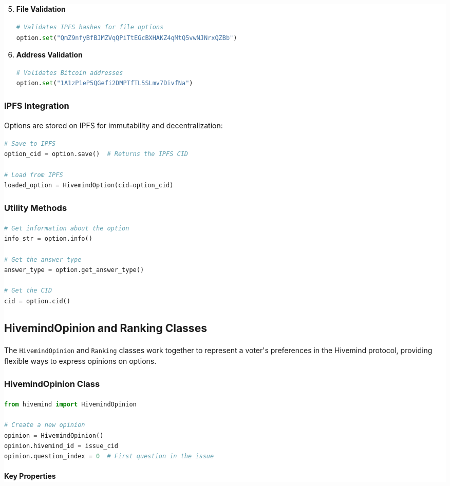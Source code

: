 5. **File Validation**
   ```python
   # Validates IPFS hashes for file options
   option.set("QmZ9nfyBfBJMZVqQPiTtEGcBXHAKZ4qMtQ5vwNJNrxQZBb")
   ```

6. **Address Validation**
   ```python
   # Validates Bitcoin addresses
   option.set("1A1zP1eP5QGefi2DMPTfTL5SLmv7DivfNa")
   ```

### IPFS Integration

Options are stored on IPFS for immutability and decentralization:

```python
# Save to IPFS
option_cid = option.save()  # Returns the IPFS CID

# Load from IPFS
loaded_option = HivemindOption(cid=option_cid)
```

### Utility Methods

```python
# Get information about the option
info_str = option.info()

# Get the answer type
answer_type = option.get_answer_type()

# Get the CID
cid = option.cid()
```

## HivemindOpinion and Ranking Classes

The `HivemindOpinion` and `Ranking` classes work together to represent a voter's preferences in the Hivemind protocol, providing flexible ways to express opinions on options.

### HivemindOpinion Class

```python
from hivemind import HivemindOpinion

# Create a new opinion
opinion = HivemindOpinion()
opinion.hivemind_id = issue_cid
opinion.question_index = 0  # First question in the issue
```

#### Key Properties
